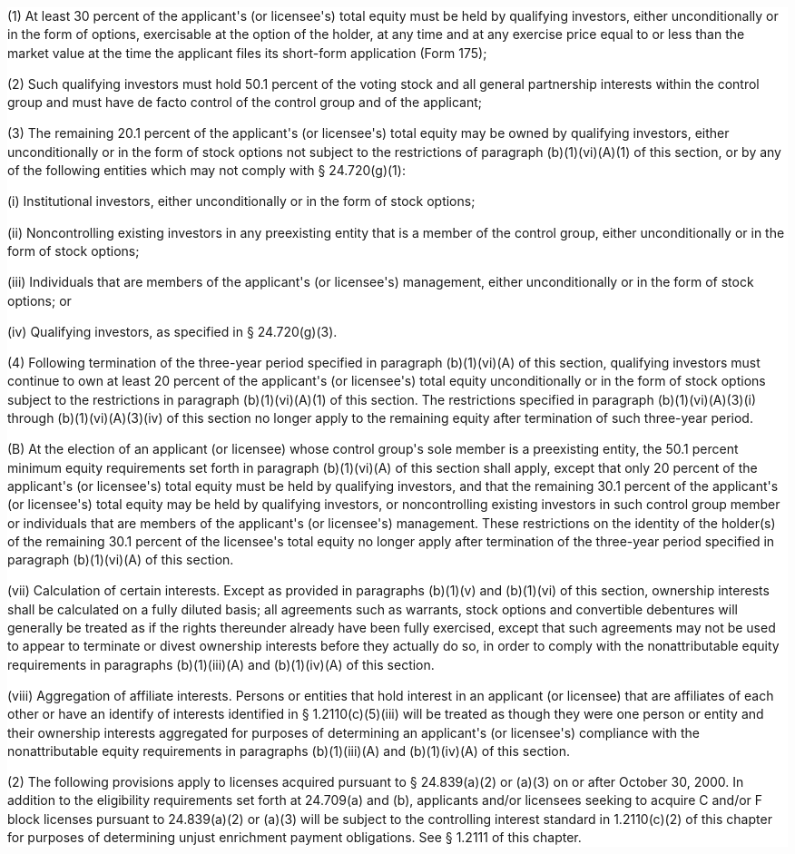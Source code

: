 (1) At least 30 percent of the applicant's (or licensee's) total equity must be held by qualifying investors, either unconditionally or in the form of options, exercisable at the option of the holder, at any time and at any exercise price equal to or less than the market value at the time the applicant files its short-form application (Form 175);

(2) Such qualifying investors must hold 50.1 percent of the voting stock and all general partnership interests within the control group and must have de facto control of the control group and of the applicant;

(3) The remaining 20.1 percent of the applicant's (or licensee's) total equity may be owned by qualifying investors, either unconditionally or in the form of stock options not subject to the restrictions of paragraph (b)(1)(vi)(A)(1) of this section, or by any of the following entities which may not comply with § 24.720(g)(1):

(i) Institutional investors, either unconditionally or in the form of stock options;

(ii) Noncontrolling existing investors in any preexisting entity that is a member of the control group, either unconditionally or in the form of stock options;

(iii) Individuals that are members of the applicant's (or licensee's) management, either unconditionally or in the form of stock options; or

(iv) Qualifying investors, as specified in § 24.720(g)(3).

(4) Following termination of the three-year period specified in paragraph (b)(1)(vi)(A) of this section, qualifying investors must continue to own at least 20 percent of the applicant's (or licensee's) total equity unconditionally or in the form of stock options subject to the restrictions in paragraph (b)(1)(vi)(A)(1) of this section. The restrictions specified in paragraph (b)(1)(vi)(A)(3)(i) through (b)(1)(vi)(A)(3)(iv) of this section no longer apply to the remaining equity after termination of such three-year period.

(B) At the election of an applicant (or licensee) whose control group's sole member is a preexisting entity, the 50.1 percent minimum equity requirements set forth in paragraph (b)(1)(vi)(A) of this section shall apply, except that only 20 percent of the applicant's (or licensee's) total equity must be held by qualifying investors, and that the remaining 30.1 percent of the applicant's (or licensee's) total equity may be held by qualifying investors, or noncontrolling existing investors in such control group member or individuals that are members of the applicant's (or licensee's) management. These restrictions on the identity of the holder(s) of the remaining 30.1 percent of the licensee's total equity no longer apply after termination of the three-year period specified in paragraph (b)(1)(vi)(A) of this section.

(vii) Calculation of certain interests. Except as provided in paragraphs (b)(1)(v) and (b)(1)(vi) of this section, ownership interests shall be calculated on a fully diluted basis; all agreements such as warrants, stock options and convertible debentures will generally be treated as if the rights thereunder already have been fully exercised, except that such agreements may not be used to appear to terminate or divest ownership interests before they actually do so, in order to comply with the nonattributable equity requirements in paragraphs (b)(1)(iii)(A) and (b)(1)(iv)(A) of this section.

(viii) Aggregation of affiliate interests. Persons or entities that hold interest in an applicant (or licensee) that are affiliates of each other or have an identify of interests identified in § 1.2110(c)(5)(iii) will be treated as though they were one person or entity and their ownership interests aggregated for purposes of determining an applicant's (or licensee's) compliance with the nonattributable equity requirements in paragraphs (b)(1)(iii)(A) and (b)(1)(iv)(A) of this section.
                      

(2) The following provisions apply to licenses acquired pursuant to § 24.839(a)(2) or (a)(3) on or after October 30, 2000. In addition to the eligibility requirements set forth at 24.709(a) and (b), applicants and/or licensees seeking to acquire C and/or F block licenses pursuant to 24.839(a)(2) or (a)(3) will be subject to the controlling interest standard in 1.2110(c)(2) of this chapter for purposes of determining unjust enrichment payment obligations. See § 1.2111 of this chapter.
